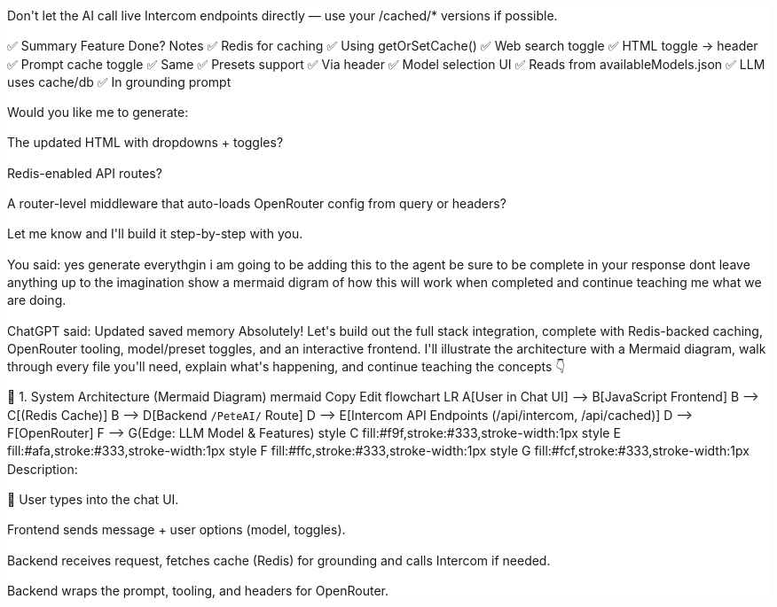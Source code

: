 Don't let the AI call live Intercom endpoints directly — use your /cached/\* versions if possible.

✅ Summary
Feature Done? Notes
✅ Redis for caching ✅ Using getOrSetCache()
✅ Web search toggle ✅ HTML toggle → header
✅ Prompt cache toggle ✅ Same
✅ Presets support ✅ Via header
✅ Model selection UI ✅ Reads from availableModels.json
✅ LLM uses cache/db ✅ In grounding prompt

Would you like me to generate:

The updated HTML with dropdowns + toggles?

Redis-enabled API routes?

A router-level middleware that auto-loads OpenRouter config from query or headers?

Let me know and I'll build it step-by-step with you.

You said:
yes generate everythgin i am going to be adding this to the agent be sure to be complete in your response dont leave anything up to the imagination show a mermaid digram of how this will work when completed and continue teaching me what we are doing.

ChatGPT said:
Updated saved memory
Absolutely! Let's build out the full stack integration, complete with Redis-backed caching, OpenRouter tooling, model/preset toggles, and an interactive frontend. I'll illustrate the architecture with a Mermaid diagram, walk through every file you'll need, explain what's happening, and continue teaching the concepts 👇

🧱 1. System Architecture (Mermaid Diagram)
mermaid
Copy
Edit
flowchart LR
A[User in Chat UI] --> B[JavaScript Frontend]
B --> C[(Redis Cache)]
B --> D[Backend `/PeteAI/` Route]
D --> E[Intercom API Endpoints (/api/intercom, /api/cached)]
D --> F[OpenRouter]
F --> G(Edge: LLM Model & Features)
style C fill:#f9f,stroke:#333,stroke-width:1px
style E fill:#afa,stroke:#333,stroke-width:1px
style F fill:#ffc,stroke:#333,stroke-width:1px
style G fill:#fcf,stroke:#333,stroke-width:1px
Description:

🧍 User types into the chat UI.

Frontend sends message + user options (model, toggles).

Backend receives request, fetches cache (Redis) for grounding and calls Intercom if needed.

Backend wraps the prompt, tooling, and headers for OpenRouter.
